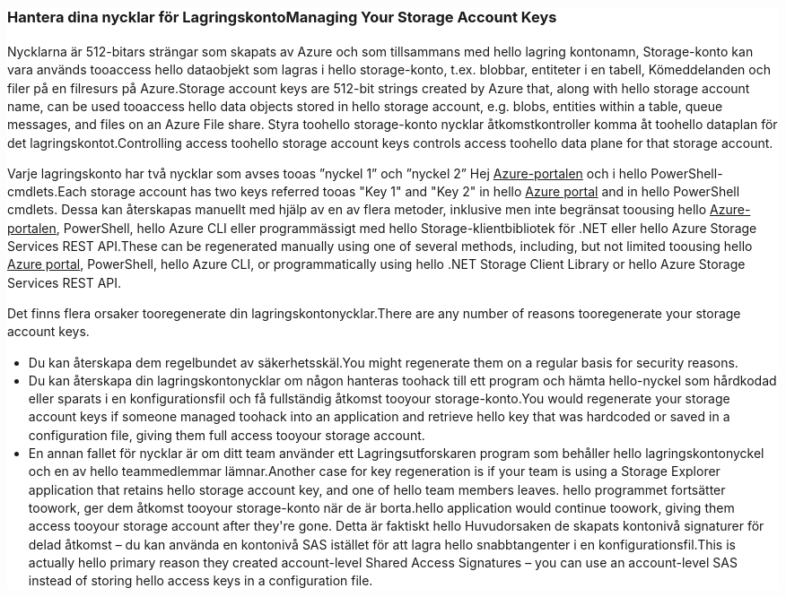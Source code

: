 ### <a name="managing-your-storage-account-keys"></a><span data-ttu-id="654c8-201">Hantera dina nycklar för Lagringskonto</span><span class="sxs-lookup"><span data-stu-id="654c8-201">Managing Your Storage Account Keys</span></span>
<span data-ttu-id="654c8-202">Nycklarna är 512-bitars strängar som skapats av Azure och som tillsammans med hello lagring kontonamn, Storage-konto kan vara används tooaccess hello dataobjekt som lagras i hello storage-konto, t.ex. blobbar, entiteter i en tabell, Kömeddelanden och filer på en filresurs på Azure.</span><span class="sxs-lookup"><span data-stu-id="654c8-202">Storage account keys are 512-bit strings created by Azure that, along with hello storage account name, can be used tooaccess hello data objects stored in hello storage account, e.g. blobs, entities within a table, queue messages, and files on an Azure File share.</span></span> <span data-ttu-id="654c8-203">Styra toohello storage-konto nycklar åtkomstkontroller komma åt toohello dataplan för det lagringskontot.</span><span class="sxs-lookup"><span data-stu-id="654c8-203">Controlling access toohello storage account keys controls access toohello data plane for that storage account.</span></span>

<span data-ttu-id="654c8-204">Varje lagringskonto har två nycklar som avses tooas ”nyckel 1” och ”nyckel 2” Hej [Azure-portalen](http://portal.azure.com/) och i hello PowerShell-cmdlets.</span><span class="sxs-lookup"><span data-stu-id="654c8-204">Each storage account has two keys referred tooas "Key 1" and "Key 2" in hello [Azure portal](http://portal.azure.com/) and in hello PowerShell cmdlets.</span></span> <span data-ttu-id="654c8-205">Dessa kan återskapas manuellt med hjälp av en av flera metoder, inklusive men inte begränsat toousing hello [Azure-portalen](https://portal.azure.com/), PowerShell, hello Azure CLI eller programmässigt med hello Storage-klientbibliotek för .NET eller hello Azure Storage Services REST API.</span><span class="sxs-lookup"><span data-stu-id="654c8-205">These can be regenerated manually using one of several methods, including, but not limited toousing hello [Azure portal](https://portal.azure.com/), PowerShell, hello Azure CLI, or programmatically using hello .NET Storage Client Library or hello Azure Storage Services REST API.</span></span>

<span data-ttu-id="654c8-206">Det finns flera orsaker tooregenerate din lagringskontonycklar.</span><span class="sxs-lookup"><span data-stu-id="654c8-206">There are any number of reasons tooregenerate your storage account keys.</span></span>

* <span data-ttu-id="654c8-207">Du kan återskapa dem regelbundet av säkerhetsskäl.</span><span class="sxs-lookup"><span data-stu-id="654c8-207">You might regenerate them on a regular basis for security reasons.</span></span>
* <span data-ttu-id="654c8-208">Du kan återskapa din lagringskontonycklar om någon hanteras toohack till ett program och hämta hello-nyckel som hårdkodad eller sparats i en konfigurationsfil och få fullständig åtkomst tooyour storage-konto.</span><span class="sxs-lookup"><span data-stu-id="654c8-208">You would regenerate your storage account keys if someone managed toohack into an application and retrieve hello key that was hardcoded or saved in a configuration file, giving them full access tooyour storage account.</span></span>
* <span data-ttu-id="654c8-209">En annan fallet för nycklar är om ditt team använder ett Lagringsutforskaren program som behåller hello lagringskontonyckel och en av hello teammedlemmar lämnar.</span><span class="sxs-lookup"><span data-stu-id="654c8-209">Another case for key regeneration is if your team is using a Storage Explorer application that retains hello storage account key, and one of hello team members leaves.</span></span> <span data-ttu-id="654c8-210">hello programmet fortsätter toowork, ger dem åtkomst tooyour storage-konto när de är borta.</span><span class="sxs-lookup"><span data-stu-id="654c8-210">hello application would continue toowork, giving them access tooyour storage account after they're gone.</span></span> <span data-ttu-id="654c8-211">Detta är faktiskt hello Huvudorsaken de skapats kontonivå signaturer för delad åtkomst – du kan använda en kontonivå SAS istället för att lagra hello snabbtangenter i en konfigurationsfil.</span><span class="sxs-lookup"><span data-stu-id="654c8-211">This is actually hello primary reason they created account-level Shared Access Signatures – you can use an account-level SAS instead of storing hello access keys in a configuration file.</span></span>

